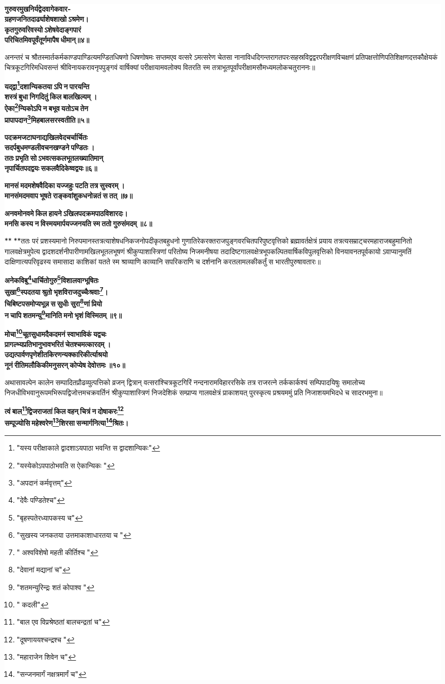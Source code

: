 **गुरुवरमुखनिर्यद्वेदवागेकवार-  
ग्रहणजनितदार्ढ्याशेषशाखो ऽश्रमेण।  
कृतगुरुवरिवस्यो ऽशेषवेदाङ्गपारं  
परिचितमिवपूर्वंतूर्णमापैष धीमान्॥४॥**

  अनन्तरं च श्रौतस्मार्तकर्मकाण्डपाण्डित्यमण्डितधिषणो धिषणोषमः सप्तमएव वत्सरे ऽमत्सरेण चेतसा नानाविधदिगन्तरागतपरःसहस्रविद्वद्वरपरीक्षणविचक्षणं प्रतिपक्षत्तोणिपतिशिक्षणदत्तकौक्षेयकं चित्रकूटगिरिमधिवसन्तं श्रीविनायकरावनृपपुङ्गवं वार्षिक्यां परीक्षायामवलोक्य वितरति स्म तत्राभूतपूर्वांपरीक्षामसौमध्यमलोकचतुराननः॥

**यद्द्वा[^4]दशान्यिकतया ऽपि न पारयन्ति  
शस्त्रं बुधा निगदितुं किल बालखिल्यम् ।  
ऐका[^5]न्यिकोऽपि न बभूव यतोऽच तेन  
प्रापापदान[^6]मिहबालसरस्वतीति॥५॥**

[^6]: "अपदानं कर्मवृत्तम्"

[^5]: "यस्येकोऽपपाठोभवति स ऐकान्यिकः "

[^4]: "यस्य परीक्षाकाले द्वादशाऽयपाठा भवन्ति स द्वादशान्यिकः"

**पदक्रमजटाघनाद्यखिलवेदचर्चार्चितः  
सदर्पबुधमण्डलीवचनखण्डने पण्डितः ।  
ततः प्रभृति सो ऽभवत्सकलभूतलख्यातिमान्  
नृपार्चितपदद्वयः सकलवैदिकेष्वद्वयः॥६॥**

**मानसं मदमशेषवैदिका यज्जहुः पटति तत्र सुस्वरम् ।  
मानसंमदमवाप भूषते राङ्कवांशुकधनोन्नतं स तत् ॥७॥**

**अनवमोनवमे किल हायने ऽखिलपदक्रमपाठविशारदः।  
मनसि कस्य न विस्मयमार्पयज्जनयति स्म ततो गुरुसंमदम् ॥८॥**

**  **ततः परं प्रशस्यमानो निरुपमानस्तत्रत्याशेषधनिकजनोपदीकृतबहुधनो गुणातिरेकरक्तराजपुङ्गवरचितपरिपुष्टवृत्तिको ब्रह्मावर्तक्षेत्रं प्रयाय तत्रत्यसम्राट्चरमहाराजबहुमानितो गालवक्षेत्रमुपेत्य द्वादशदर्शनीपारीणामखिलभूतलभूषणं श्रीकुप्पाशास्त्रिणां परितोष्य निजमनीषया तदादिष्टगालवक्षेत्रभूपकल्पितवार्षिकविपुलवृत्तिको विनयावनतपूर्वकायो ऽवाप्यानुमतिं दाक्षिणात्यपरिवृढस्य समासादा काशिकां यतते स्म श्राव्याणि काव्यानि सपरिकराणि च दर्शनानि करतलामलकीकर्तुं स भारतीपुरुषावतारः॥

**अनेकविबु[^7]धार्चितोगुरु[^8]विशालवाग्भूषितः  
सुखा[^9]स्पदतया श्रुतो भृशविराजदुच्चैःश्रवाः[^10]।  
चिबिष्टपसमोप्यभून्न स सुधीः सुरा[^11]णां प्रियो  
न चापि शतमन्यु[^12]मानिति मनो भृशं विस्मितम् ॥९॥**

[^12]: "शतमन्युरिन्द्रः शतं कोपाश्व "

[^11]: "देवानां मद्यानां च"

[^10]: " अश्वविशेषो महती कीर्तिश्च "

[^9]: "सुखस्य जनकतया उत्तमाकाशाधारतया च "

[^8]: "बृहस्पतेरध्यापकस्य च"

[^7]: "देवैः पण्डितेश्च"

**मोचा[^13]चूतसुधामदैकदमनं स्वाभाविकं यद्वचः  
प्रागल्भ्यप्रतिभानुभावभरितं चेतश्चमत्कारदम् ।  
उद्यत्पार्वणपृणेशीतकिरणन्यक्कारिकीर्त्याश्रयो  
नूनं रीतिमलौकिकीमनुसरन् कोप्येष देवोत्तमः ॥१०॥**

[^13]: "  कदली"

   अथासावल्पेन कालेन सम्पादितप्रौढव्युत्पत्तिको व्रजन् द्वित्रान् वत्सरांश्चित्रकूटगिरिं नन्दनारामविहाररसिके तत्र राजरत्ने तर्ककार्कश्यं सम्पिपादयिषुः समालोच्य निजधीविभवानुरूपमभिरूपद्विजोत्तमचक्रवर्तिनं श्रीकुप्पाशास्त्रिणं निजदेशिकं सम्प्राप्य गालवक्षेत्रं प्राकाशयत् पुरस्कृत्य प्रश्रयममुं प्रति निजाशयमभिदधे च सादरभमुना॥

**त्वं बाल[^14]द्विजराजतां किल वहन् चित्रं न दोषाकरः[^15]  
सम्पूज्योसि महेश्वरेण[^16]शिरसा सन्मार्गनित्या[^17]श्रितः।**

[^16]: "महाराजेन शिवेन च"


[^1]: "अनेन प्रदर्शितमूल्येतरप्रतिबन्धकराहित्यं व्यज्यते"
[^2]: "कलिः "
[^3]: "यमः "
[^17]: "सन्जनमार्गं नक्षत्रमार्गं च"
[^15]: "दूषणाययश्चन्द्रश्च "
[^14]: "बाल एव विप्रश्रेष्ठतां बालचन्द्रतां च"
[^18]: "बृहस्पतिः "
[^19]: "ब्रह्मन्"
[^20]: "सूरिषु पण्डितेष्वेकोऽद्वितीयः मूर्यस्तस्मिन् "
[^21]: "इच्छया"
[^22]: " इभ्या धनिनः "
[^23]: "विवादबुद्धौरसिकता स्पृहा"
[^24]: "धीराः पण्डिता एव सिकता वालुका असारत्यादिति भावः"
[^25]: "उपघ्न आश्रयः"
[^31]: " रवेः सूरेः पण्डितस्य च।"
[^30]: "षोडशभागान् चतुःषष्ठिकलाश्च ।"
[^29]: "विप्रश्रेष्ठतां चन्द्रतां च "
[^28]: " प्रतिपत्तियावारूढः प्रतिपदमारूढः प्रवृद्धश्च "
[^27]: " यशः पङ्कं च ।"
[^26]: "शिष्येष्वभान्तिकं भ्रमरहितं पूर्णाः शिष्या एवाभ्राणि मेघास्तदन्तिके पूर्णाश्च।"
[^32]: " व्याक्ती ।"
[^34]: "वर्तुलमुपमाशून्यं च "
[^35]: " सरस्वतीसंबन्धिनि सागरसंबन्धिनि च"
[^33]: "स्वस्यात्युज्ज्वलेन सर्वतो मुखेन भृता अध्यापिता इति यावत् ।  तादृशा अन्तेवासिनःशिष्या एव स्वात्यां नक्षत्रविशेषउज्ज्वलेन सर्वतोमुखेन जलेन भृताः पूरिता इति श्लेषमूलकं समस्तवस्तुविषयं रूपक्रम् ।"
[^37]: "प्रवीणः शारदाविहीनोपोतिविरोधाभासध्वनिः"
[^38]: "शरदिभवः सरस्वतीसंबन्धी च श्रत्रोक्तरूपकमूलकोत्प्रेक्षाश्लेषयोरेकवाचकानुप्रवेशसंकरः । विरोधाभासस्तु व्यङ्ग्यः। वृत्त्यनुप्रासेन सह संसृष्टिरिति बोध्यम् ।"
[^36]: "राजानो हंसाश्च त एवराजहंसाः"
[^39]: " प्रतिप्रस्थातृव्यावृत्यर्थम् "
[^42]: " शोभनैर्बर्णरूपै रत्नेः। कनके रत्नैर्हीरिकादिभिर्घटितां वा।"
[^41]: "धनुर्मण्डयति भूषयतीति सः। ( धनुरिति पृथक् पदं वा।
[^40]: " अल्पीयसीमपि पृतनां युद्धे विजयोऽनुगच्छति। यत्सेनायाः सदा जय एवेत्यर्थः। संज्ञायां नामनिह्रस्वां सेनां विजयः शब्दः अनुगछति। यन्नाम विजयसेन इति भावः।"
[^43]: "विश्वासंकृत्वा"
[^44]: "शार्दूलस्येवविक्रीडितं पराक्रमः। एतदाख्यं वृत्तमुपक्रान्तं समापितमिति मुद्रालंकारश्च।"
[^45]: "चत्वरस्य हर्षहेतुकपुष्टत्वोत्प्रेक्षा।"
[^46]: "प्राकृतिकाग्निस्थानम्।"
[^47]: "होत्राद्युपवेशनस्थानम्।"
[^48]: "सोर्त्यादनीयसोमाभिषवस्थानम्।"
[^49]: "चमसशोधनस्थानम्।"
[^50]: "आग्नीध्रस्थानम्।"
[^51]: "प्रधानहोमस्थानम्।"
[^52]: "यज्ञियमुदाहरणगर्तः।"
[^53]: "अपवृक्तपदार्थप्रक्षेपणार्थं गर्तः।"
[^54]: "होत्राद्यग्रस्थस्थण्डिलानि।"
[^55]: "उद्गातृच्छायाभूतोदुम्बरशाखानिखननार्थं गर्तः।"
[^56]: " गर्तचतुष्कमन्तर्मिश्रम्।"
[^57]: "द्विजाःरूपाणि अक्षराणि च।"
[^58]: "अग्निर्वै देवानामवमो विष्णुः परमस्तदन्तरेण सर्वा देवता इति तत्र श्रुतत्वादिति भावः।"
[^60]: "प्रभोर्भालदर्शनमात्रकार्याः द्रव्यस्य प्रभूतस्य प्राप्तत्वादिति भावः।"
[^59]: "यज्ञसंपादनोपयोगिधनाहरणार्थं नियुक्ताः।"
[^61]: "कदर्यःविधिबलान्मुष्टिबन्धनकृदिति विरोधपरिहारः।"
[^65]: "तत्र कश्यपसन्निधावदितेः सत्त्वादिति भावः।"
[^64]: "न तु चतुराणां तेषां त्वदितिकेशपाशनिश्चय एवाभूदिति भावः।"
[^63]: "धूमसमूहसंशयं।"
[^62]: "किं चिदाक्रान्ताम्।वृत्तनामोद्घाटनान्मुद्रालंकारश्च।"
[^67]: "प्रत्यक्षपरिकलितमप्यर्थमनुमानेन बुभुत्सन्ते तर्करसिका इति वदन्त इति भावः।"
[^66]: "प्राक् वंशे इति पदद्वयम्।"